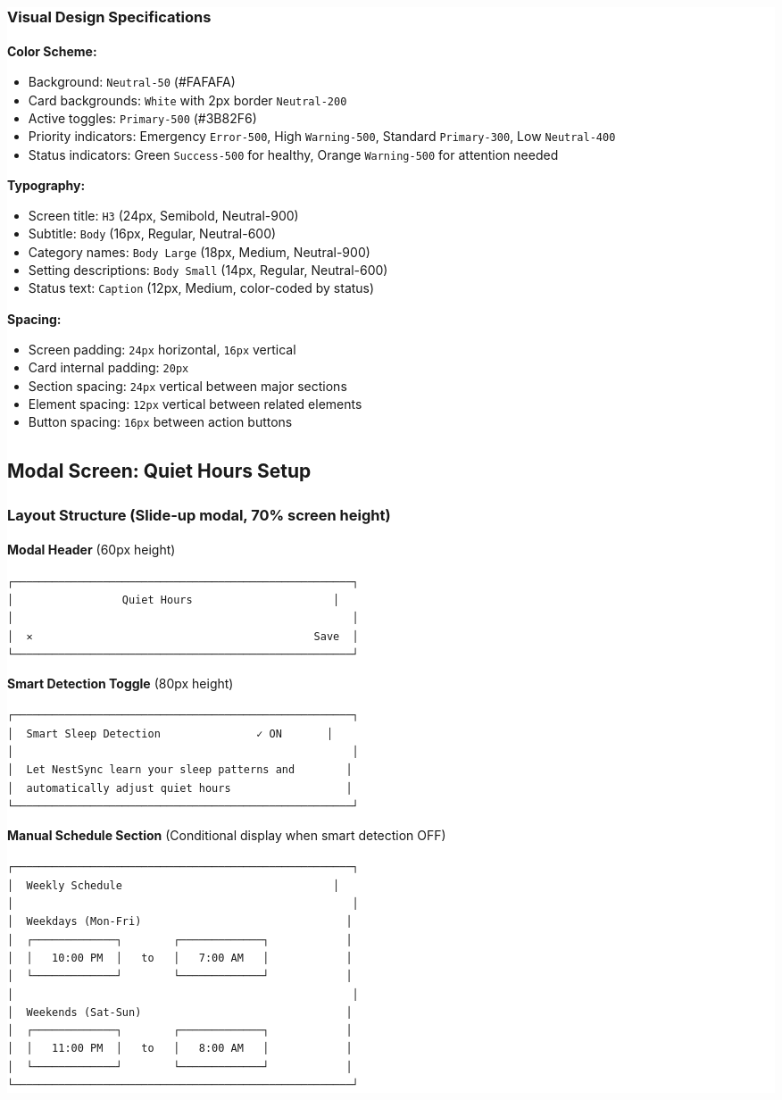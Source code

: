 ### Visual Design Specifications

**Color Scheme:**
- Background: `Neutral-50` (#FAFAFA)
- Card backgrounds: `White` with 2px border `Neutral-200`
- Active toggles: `Primary-500` (#3B82F6)
- Priority indicators: Emergency `Error-500`, High `Warning-500`, Standard `Primary-300`, Low `Neutral-400`
- Status indicators: Green `Success-500` for healthy, Orange `Warning-500` for attention needed

**Typography:**
- Screen title: `H3` (24px, Semibold, Neutral-900)
- Subtitle: `Body` (16px, Regular, Neutral-600)
- Category names: `Body Large` (18px, Medium, Neutral-900)
- Setting descriptions: `Body Small` (14px, Regular, Neutral-600)
- Status text: `Caption` (12px, Medium, color-coded by status)

**Spacing:**
- Screen padding: `24px` horizontal, `16px` vertical
- Card internal padding: `20px` 
- Section spacing: `24px` vertical between major sections
- Element spacing: `12px` vertical between related elements
- Button spacing: `16px` between action buttons

## Modal Screen: Quiet Hours Setup

### Layout Structure (Slide-up modal, 70% screen height)

**Modal Header** (60px height)
```
┌─────────────────────────────────────────────────────┐
│                 Quiet Hours                      │
│                                                     │
│  ✕                                            Save  │
└─────────────────────────────────────────────────────┘
```

**Smart Detection Toggle** (80px height)
```
┌─────────────────────────────────────────────────────┐
│  Smart Sleep Detection               ✓ ON       │
│                                                     │
│  Let NestSync learn your sleep patterns and        │
│  automatically adjust quiet hours                  │
└─────────────────────────────────────────────────────┘
```

**Manual Schedule Section** (Conditional display when smart detection OFF)
```
┌─────────────────────────────────────────────────────┐
│  Weekly Schedule                                 │
│                                                     │
│  Weekdays (Mon-Fri)                                │
│  ┌─────────────┐        ┌─────────────┐            │
│  │   10:00 PM  │   to   │   7:00 AM   │            │
│  └─────────────┘        └─────────────┘            │
│                                                     │
│  Weekends (Sat-Sun)                                │
│  ┌─────────────┐        ┌─────────────┐            │
│  │   11:00 PM  │   to   │   8:00 AM   │            │
│  └─────────────┘        └─────────────┘            │
└─────────────────────────────────────────────────────┘
```
